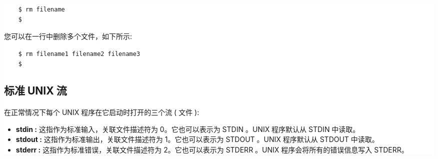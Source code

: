 ```
    $ rm filename
    $
```

您可以在一行中删除多个文件，如下所示:

```
    $ rm filename1 filename2 filename3
    $
```

## 标准 UNIX 流

在正常情况下每个 UNIX 程序在它启动时打开的三个流 ( 文件 ):

- **stdin :** 这指作为标准输入，关联文件描述符为 0。它也可以表示为 STDIN 。UNIX 程序默认从 STDIN 中读取。
- **stdout :** 这指作为标准输出，关联文件描述符为 1。它也可以表示为 STDOUT 。UNIX 程序默认从 STDOUT 中读取。
- **stderr :** 这指作为标准错误，关联文件描述符为 2。它也可以表示为 STDERR 。UNIX 程序会将所有的错误信息写入 STDERR。